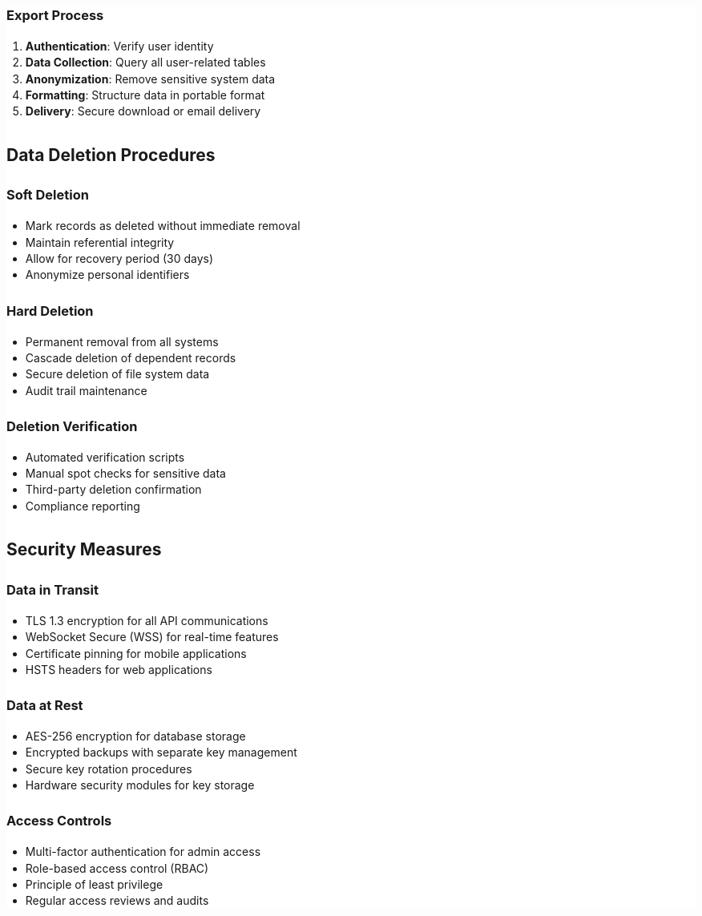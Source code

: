 ```json
```

### Export Process

1. **Authentication**: Verify user identity
2. **Data Collection**: Query all user-related tables
3. **Anonymization**: Remove sensitive system data
4. **Formatting**: Structure data in portable format
5. **Delivery**: Secure download or email delivery

## Data Deletion Procedures

### Soft Deletion
- Mark records as deleted without immediate removal
- Maintain referential integrity
- Allow for recovery period (30 days)
- Anonymize personal identifiers

### Hard Deletion
- Permanent removal from all systems
- Cascade deletion of dependent records
- Secure deletion of file system data
- Audit trail maintenance

### Deletion Verification
- Automated verification scripts
- Manual spot checks for sensitive data
- Third-party deletion confirmation
- Compliance reporting

## Security Measures

### Data in Transit
- TLS 1.3 encryption for all API communications
- WebSocket Secure (WSS) for real-time features
- Certificate pinning for mobile applications
- HSTS headers for web applications

### Data at Rest
- AES-256 encryption for database storage
- Encrypted backups with separate key management
- Secure key rotation procedures
- Hardware security modules for key storage

### Access Controls
- Multi-factor authentication for admin access
- Role-based access control (RBAC)
- Principle of least privilege
- Regular access reviews and audits
